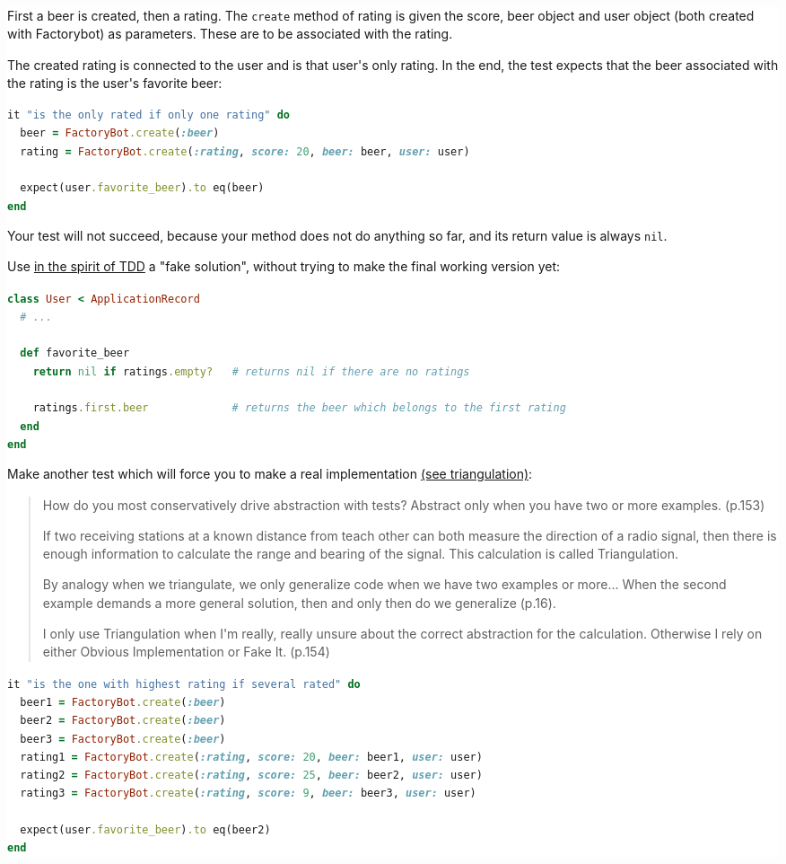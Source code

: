 First a beer is created, then a rating. The <code>create</code> method of rating is given the score, beer object and user object (both created with Factorybot) as parameters. These are to be associated with the rating.

The created rating is connected to the user and is that user's only rating. In the end, the test expects that the beer associated with the rating is the user's favorite beer:

```ruby
it "is the only rated if only one rating" do
  beer = FactoryBot.create(:beer)
  rating = FactoryBot.create(:rating, score: 20, beer: beer, user: user)

  expect(user.favorite_beer).to eq(beer)
end
```

Your test will not succeed, because your method does not do anything so far, and its return value is always <code>nil</code>.

Use [in the spirit of TDD](https://stanislaw.github.io/2016-01-25-notes-on-test-driven-development-by-example-by-kent-beck.html) a "fake solution", without trying to make the final working version yet:

```ruby
class User < ApplicationRecord
  # ...

  def favorite_beer
    return nil if ratings.empty?   # returns nil if there are no ratings

    ratings.first.beer             # returns the beer which belongs to the first rating
  end
end
```

Make another test which will force you to make a real implementation [(see triangulation)](https://stanislaw.github.io/2016-01-25-notes-on-test-driven-development-by-example-by-kent-beck.html#triangulation):

> How do you most conservatively drive abstraction with tests? Abstract only when you have two or more examples. (p.153)
>
> If two receiving stations at a known distance from teach other can both measure the direction of a radio signal, then there is enough information to calculate the range and bearing of the signal. This calculation is called Triangulation.
>
> By analogy when we triangulate, we only generalize code when we have two examples or more... When the second example demands a more general solution, then and only then do we generalize (p.16).
>
> I only use Triangulation when I'm really, really unsure about the correct abstraction for the calculation. Otherwise I rely on either Obvious Implementation or Fake It. (p.154)

```ruby
it "is the one with highest rating if several rated" do
  beer1 = FactoryBot.create(:beer)
  beer2 = FactoryBot.create(:beer)
  beer3 = FactoryBot.create(:beer)
  rating1 = FactoryBot.create(:rating, score: 20, beer: beer1, user: user)
  rating2 = FactoryBot.create(:rating, score: 25, beer: beer2, user: user)
  rating3 = FactoryBot.create(:rating, score: 9, beer: beer3, user: user)

  expect(user.favorite_beer).to eq(beer2)
end
```
